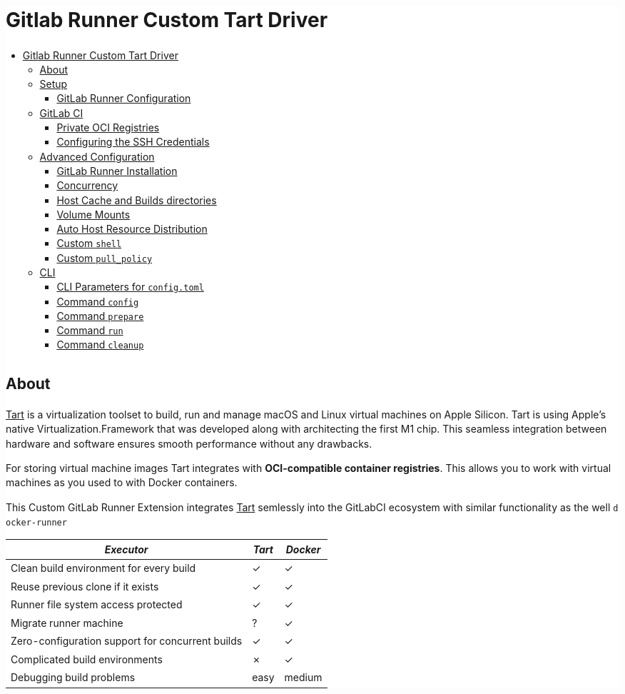 # Gitlab Runner Custom Tart Driver

- [Gitlab Runner Custom Tart Driver](#gitlab-runner-custom-tart-driver)
  - [About](#about)
  - [Setup](#setup)
    - [GitLab Runner Configuration](#gitlab-runner-configuration)
  - [GitLab CI](#gitlab-ci)
    - [Private OCI Registries](#private-oci-registries)
    - [Configuring the SSH Credentials](#configuring-the-ssh-credentials)
  - [Advanced Configuration](#advanced-configuration)
    - [GitLab Runner Installation](#gitlab-runner-installation)
    - [Concurrency](#concurrency)
    - [Host Cache and Builds directories](#host-cache-and-builds-directories)
    - [Volume Mounts](#volume-mounts)
    - [Auto Host Resource Distribution](#auto-host-resource-distribution)
    - [Custom `shell`](#custom-shell)
    - [Custom `pull_policy`](#custom-pull_policy)
  - [CLI](#cli)
    - [CLI Parameters for `config.toml`](#cli-parameters-for-configtoml)
    - [Command `config`](#command-config)
    - [Command `prepare`](#command-prepare)
    - [Command `run`](#command-run)
    - [Command `cleanup`](#command-cleanup)

## About

[Tart](https://tart.run) is a virtualization toolset to build, run and manage macOS and Linux virtual machines on Apple Silicon. Tart is using Apple’s native Virtualization.Framework that was developed along with architecting the first M1 chip. This seamless integration between hardware and software ensures smooth performance without any drawbacks.

For storing virtual machine images Tart integrates with **OCI-compatible container registries**. This allows you to work with virtual machines as you used to with Docker containers.

This Custom GitLab Runner Extension integrates [Tart](https://tart.run) semlessly into the GitLabCI ecosystem with similar functionality as the well `docker-runner`

| *Executor*                                       | *Tart* | *Docker* |
| ------------------------------------------------ | ------ | -------- |
| Clean build environment for every build          | ✓      | ✓        |
| Reuse previous clone if it exists                | ✓      | ✓        |
| Runner file system access protected              | ✓      | ✓        |
| Migrate runner machine                           | ?      | ✓        |
| Zero-configuration support for concurrent builds | ✓      | ✓        |
| Complicated build environments                   | ✗      | ✓        |
| Debugging build problems                         | easy   | medium   |
